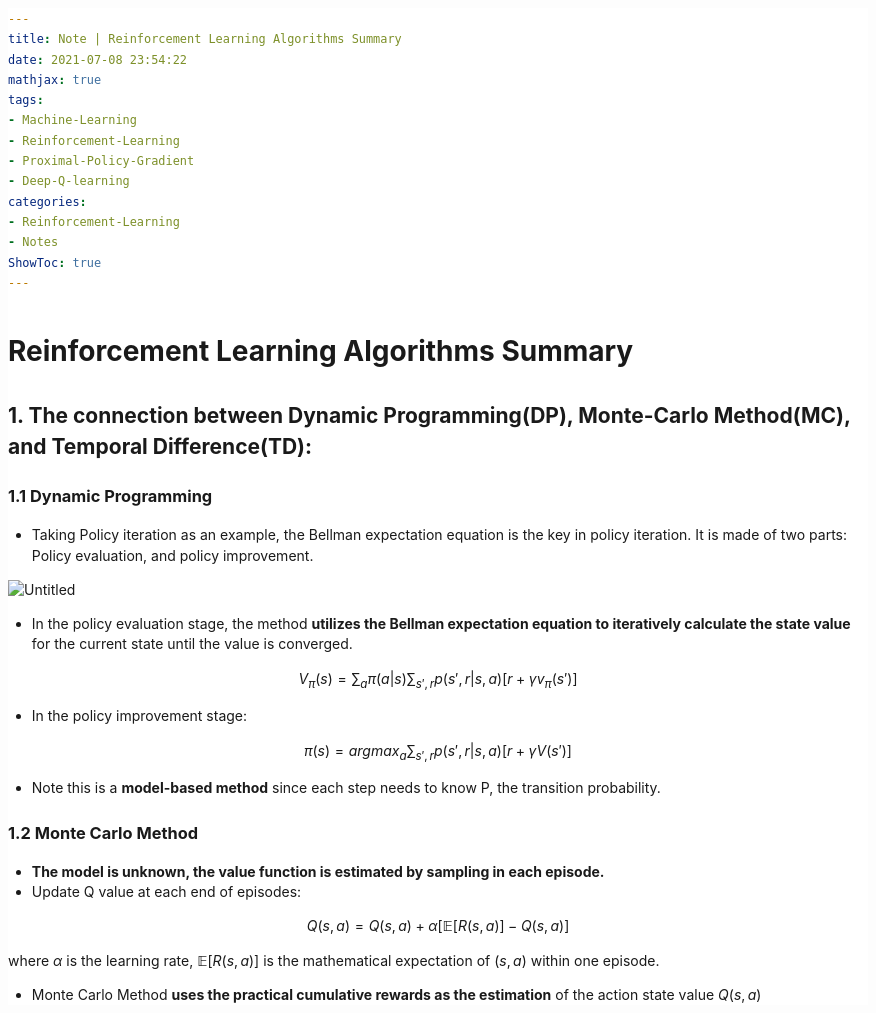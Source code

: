```yaml
---
title: Note | Reinforcement Learning Algorithms Summary
date: 2021-07-08 23:54:22
mathjax: true
tags:
- Machine-Learning
- Reinforcement-Learning
- Proximal-Policy-Gradient
- Deep-Q-learning
categories:
- Reinforcement-Learning
- Notes
ShowToc: true
---
```

# Reinforcement Learning Algorithms Summary



## 1. The connection between Dynamic Programming(DP), Monte-Carlo Method(MC), and Temporal Difference(TD):

### 1.1 Dynamic Programming

- Taking Policy iteration as an example, the Bellman expectation equation is the key in policy iteration. It is made of two parts: Policy evaluation, and policy improvement.

![Untitled](https://p.ipic.vip/az197c.png)


- In the policy evaluation stage, the method **utilizes the Bellman expectation equation to iteratively calculate the state value** for the current state until the value is converged.

$$V_{\pi}(s)=\sum_a \pi(a|s)\sum_{s',r}p(s',r|s,a)[r+\gamma v_{\pi}(s')]$$

- In the policy improvement stage:

$$\pi(s) = argmax_a \sum_{s',r}p(s',r|s,a)[r+\gamma V(s')]$$

- Note this is a **model-based method** since each step needs to know P, the transition probability.

### 1.2 Monte Carlo Method

- **The model is unknown, the value function is estimated by sampling in each episode.**
- Update Q value at each end of episodes:

$$Q(s,a) = Q(s,a) +\alpha[\mathbb{E}[R(s,a)]-Q(s,a)]$$

where $\alpha$ is the learning rate, $\mathbb{E}[R(s,a)]$ is the mathematical expectation of $(s,a )$ within one episode.

- Monte Carlo Method **uses the practical cumulative rewards as the estimation** of the action state value $Q(s,a)$
